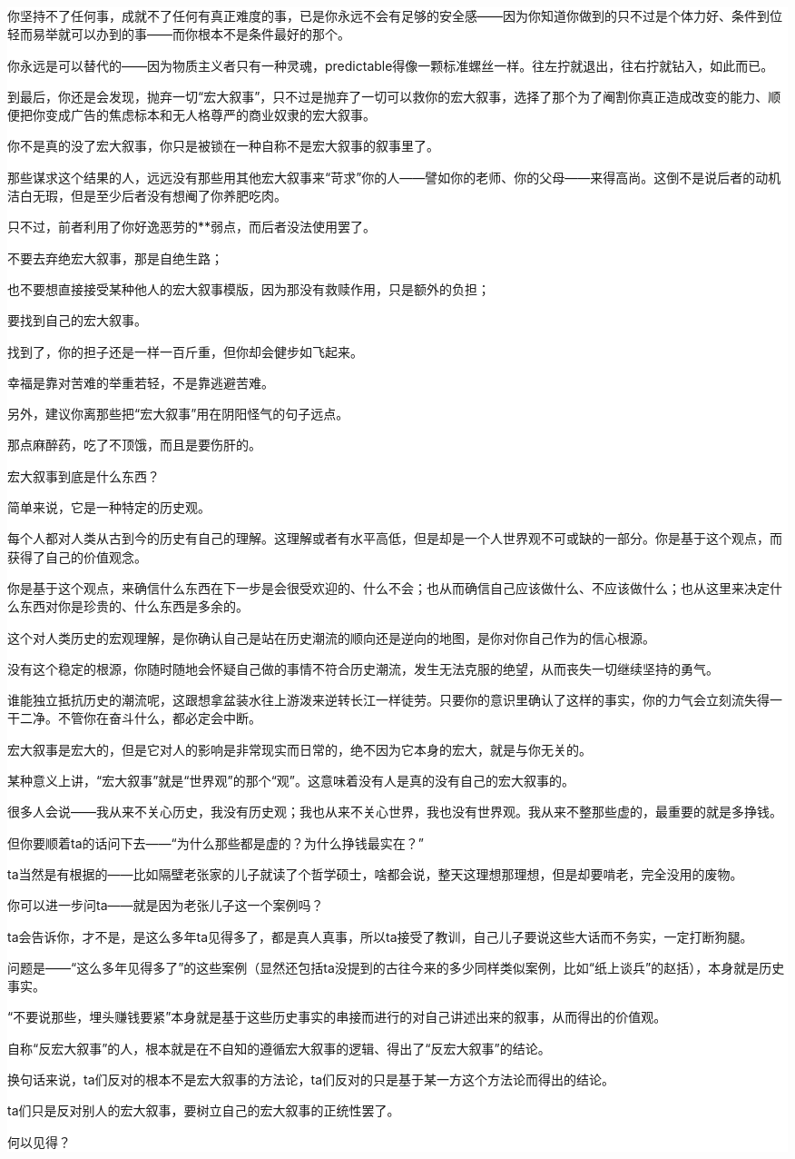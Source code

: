 你坚持不了任何事，成就不了任何有真正难度的事，已是你永远不会有足够的安全感——因为你知道你做到的只不过是个体力好、条件到位轻而易举就可以办到的事——而你根本不是条件最好的那个。

你永远是可以替代的——因为物质主义者只有一种灵魂，predictable得像一颗标准螺丝一样。往左拧就退出，往右拧就钻入，如此而已。

到最后，你还是会发现，抛弃一切“宏大叙事”，只不过是抛弃了一切可以救你的宏大叙事，选择了那个为了阉割你真正造成改变的能力、顺便把你变成广告的焦虑标本和无人格尊严的商业奴隶的宏大叙事。

你不是真的没了宏大叙事，你只是被锁在一种自称不是宏大叙事的叙事里了。

那些谋求这个结果的人，远远没有那些用其他宏大叙事来“苛求”你的人——譬如你的老师、你的父母——来得高尚。这倒不是说后者的动机洁白无瑕，但是至少后者没有想阉了你养肥吃肉。

只不过，前者利用了你好逸恶劳的\*\*弱点，而后者没法使用罢了。

不要去弃绝宏大叙事，那是自绝生路；

也不要想直接接受某种他人的宏大叙事模版，因为那没有救赎作用，只是额外的负担；

要找到自己的宏大叙事。

找到了，你的担子还是一样一百斤重，但你却会健步如飞起来。

幸福是靠对苦难的举重若轻，不是靠逃避苦难。

另外，建议你离那些把“宏大叙事”用在阴阳怪气的句子远点。

那点麻醉药，吃了不顶饿，而且是要伤肝的。

宏大叙事到底是什么东西？

简单来说，它是一种特定的历史观。

每个人都对人类从古到今的历史有自己的理解。这理解或者有水平高低，但是却是一个人世界观不可或缺的一部分。你是基于这个观点，而获得了自己的价值观念。

你是基于这个观点，来确信什么东西在下一步是会很受欢迎的、什么不会；也从而确信自己应该做什么、不应该做什么；也从这里来决定什么东西对你是珍贵的、什么东西是多余的。

这个对人类历史的宏观理解，是你确认自己是站在历史潮流的顺向还是逆向的地图，是你对你自己作为的信心根源。

没有这个稳定的根源，你随时随地会怀疑自己做的事情不符合历史潮流，发生无法克服的绝望，从而丧失一切继续坚持的勇气。

谁能独立抵抗历史的潮流呢，这跟想拿盆装水往上游泼来逆转长江一样徒劳。只要你的意识里确认了这样的事实，你的力气会立刻流失得一干二净。不管你在奋斗什么，都必定会中断。

宏大叙事是宏大的，但是它对人的影响是非常现实而日常的，绝不因为它本身的宏大，就是与你无关的。

某种意义上讲，“宏大叙事”就是“世界观”的那个“观”。这意味着没有人是真的没有自己的宏大叙事的。

很多人会说——我从来不关心历史，我没有历史观；我也从来不关心世界，我也没有世界观。我从来不整那些虚的，最重要的就是多挣钱。

但你要顺着ta的话问下去——“为什么那些都是虚的？为什么挣钱最实在？”

ta当然是有根据的——比如隔壁老张家的儿子就读了个哲学硕士，啥都会说，整天这理想那理想，但是却要啃老，完全没用的废物。

你可以进一步问ta——就是因为老张儿子这一个案例吗？

ta会告诉你，才不是，是这么多年ta见得多了，都是真人真事，所以ta接受了教训，自己儿子要说这些大话而不务实，一定打断狗腿。

问题是——“这么多年见得多了”的这些案例（显然还包括ta没提到的古往今来的多少同样类似案例，比如“纸上谈兵”的赵括），本身就是历史事实。

“不要说那些，埋头赚钱要紧”本身就是基于这些历史事实的串接而进行的对自己讲述出来的叙事，从而得出的价值观。

自称“反宏大叙事”的人，根本就是在不自知的遵循宏大叙事的逻辑、得出了“反宏大叙事”的结论。

换句话来说，ta们反对的根本不是宏大叙事的方法论，ta们反对的只是基于某一方这个方法论而得出的结论。

ta们只是反对别人的宏大叙事，要树立自己的宏大叙事的正统性罢了。

何以见得？
